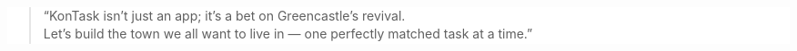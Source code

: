 > “KonTask isn’t just an app; it’s a bet on Greencastle’s revival.  
> Let’s build the town we all want to live in — one perfectly matched task at a time.”  
```
